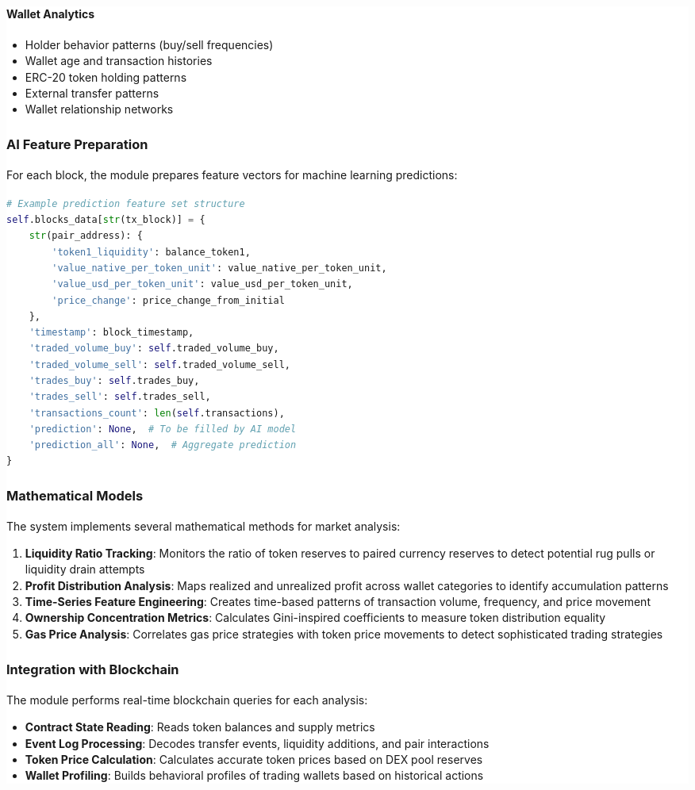 #### Wallet Analytics
- Holder behavior patterns (buy/sell frequencies)
- Wallet age and transaction histories
- ERC-20 token holding patterns
- External transfer patterns
- Wallet relationship networks

### AI Feature Preparation

For each block, the module prepares feature vectors for machine learning predictions:

```python
# Example prediction feature set structure
self.blocks_data[str(tx_block)] = {
    str(pair_address): {
        'token1_liquidity': balance_token1,
        'value_native_per_token_unit': value_native_per_token_unit,
        'value_usd_per_token_unit': value_usd_per_token_unit,
        'price_change': price_change_from_initial
    },
    'timestamp': block_timestamp,
    'traded_volume_buy': self.traded_volume_buy,
    'traded_volume_sell': self.traded_volume_sell,
    'trades_buy': self.trades_buy,
    'trades_sell': self.trades_sell,
    'transactions_count': len(self.transactions),
    'prediction': None,  # To be filled by AI model
    'prediction_all': None,  # Aggregate prediction
}
```

### Mathematical Models

The system implements several mathematical methods for market analysis:

1. **Liquidity Ratio Tracking**: Monitors the ratio of token reserves to paired currency reserves to detect potential rug pulls or liquidity drain attempts
2. **Profit Distribution Analysis**: Maps realized and unrealized profit across wallet categories to identify accumulation patterns
3. **Time-Series Feature Engineering**: Creates time-based patterns of transaction volume, frequency, and price movement
4. **Ownership Concentration Metrics**: Calculates Gini-inspired coefficients to measure token distribution equality
5. **Gas Price Analysis**: Correlates gas price strategies with token price movements to detect sophisticated trading strategies

### Integration with Blockchain

The module performs real-time blockchain queries for each analysis:

- **Contract State Reading**: Reads token balances and supply metrics
- **Event Log Processing**: Decodes transfer events, liquidity additions, and pair interactions
- **Token Price Calculation**: Calculates accurate token prices based on DEX pool reserves
- **Wallet Profiling**: Builds behavioral profiles of trading wallets based on historical actions
